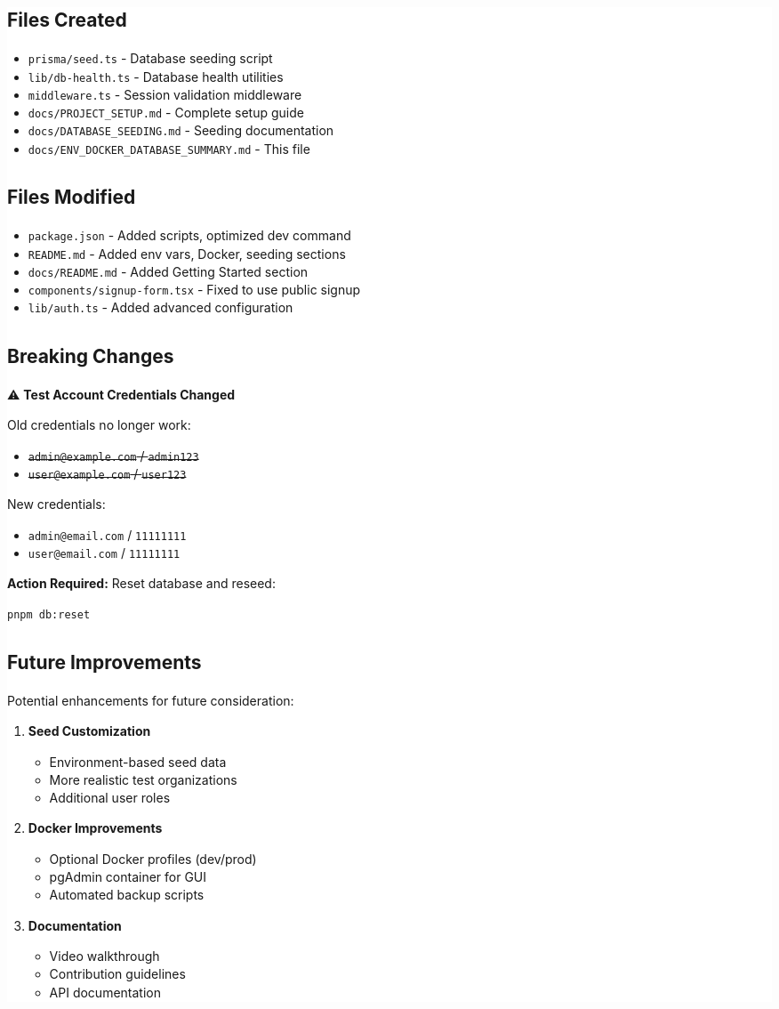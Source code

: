 ## Files Created

- `prisma/seed.ts` - Database seeding script
- `lib/db-health.ts` - Database health utilities
- `middleware.ts` - Session validation middleware
- `docs/PROJECT_SETUP.md` - Complete setup guide
- `docs/DATABASE_SEEDING.md` - Seeding documentation
- `docs/ENV_DOCKER_DATABASE_SUMMARY.md` - This file

## Files Modified

- `package.json` - Added scripts, optimized dev command
- `README.md` - Added env vars, Docker, seeding sections
- `docs/README.md` - Added Getting Started section
- `components/signup-form.tsx` - Fixed to use public signup
- `lib/auth.ts` - Added advanced configuration

## Breaking Changes

⚠️ **Test Account Credentials Changed**

Old credentials no longer work:
- ~~`admin@example.com` / `admin123`~~
- ~~`user@example.com` / `user123`~~

New credentials:
- `admin@email.com` / `11111111`
- `user@email.com` / `11111111`

**Action Required:** Reset database and reseed:
```bash
pnpm db:reset
```

## Future Improvements

Potential enhancements for future consideration:

1. **Seed Customization**
   - Environment-based seed data
   - More realistic test organizations
   - Additional user roles

2. **Docker Improvements**
   - Optional Docker profiles (dev/prod)
   - pgAdmin container for GUI
   - Automated backup scripts

3. **Documentation**
   - Video walkthrough
   - Contribution guidelines
   - API documentation
